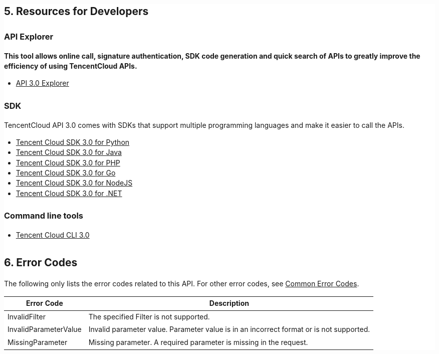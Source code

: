 
## 5. Resources for Developers

### API Explorer

**This tool allows online call, signature authentication, SDK code generation and quick search of APIs to greatly improve the efficiency of using TencentCloud APIs.**

* [API 3.0 Explorer](https://console.cloud.tencent.com/api/explorer?Product=cbs&Version=2017-03-12&Action=DescribeSnapshots)

### SDK

TencentCloud API 3.0 comes with SDKs that support multiple programming languages and make it easier to call the APIs.

* [Tencent Cloud SDK 3.0 for Python](https://github.com/TencentCloud/tencentcloud-sdk-python)
* [Tencent Cloud SDK 3.0 for Java](https://github.com/TencentCloud/tencentcloud-sdk-java)
* [Tencent Cloud SDK 3.0 for PHP](https://github.com/TencentCloud/tencentcloud-sdk-php)
* [Tencent Cloud SDK 3.0 for Go](https://github.com/TencentCloud/tencentcloud-sdk-go)
* [Tencent Cloud SDK 3.0 for NodeJS](https://github.com/TencentCloud/tencentcloud-sdk-nodejs)
* [Tencent Cloud SDK 3.0 for .NET](https://github.com/TencentCloud/tencentcloud-sdk-dotnet)

### Command line tools

* [Tencent Cloud CLI 3.0](https://cloud.tencent.com/document/product/440/6176)

## 6. Error Codes

The following only lists the error codes related to this API. For other error codes, see [Common Error Codes](/document/api/362/15694#.E5.85.AC.E5.85.B1.E9.94.99.E8.AF.AF.E7.A0.81).

| Error Code | Description |
|---------|---------|
| InvalidFilter | The specified Filter is not supported. |
| InvalidParameterValue | Invalid parameter value. Parameter value is in an incorrect format or is not supported. |
| MissingParameter | Missing parameter. A required parameter is missing in the request. |

